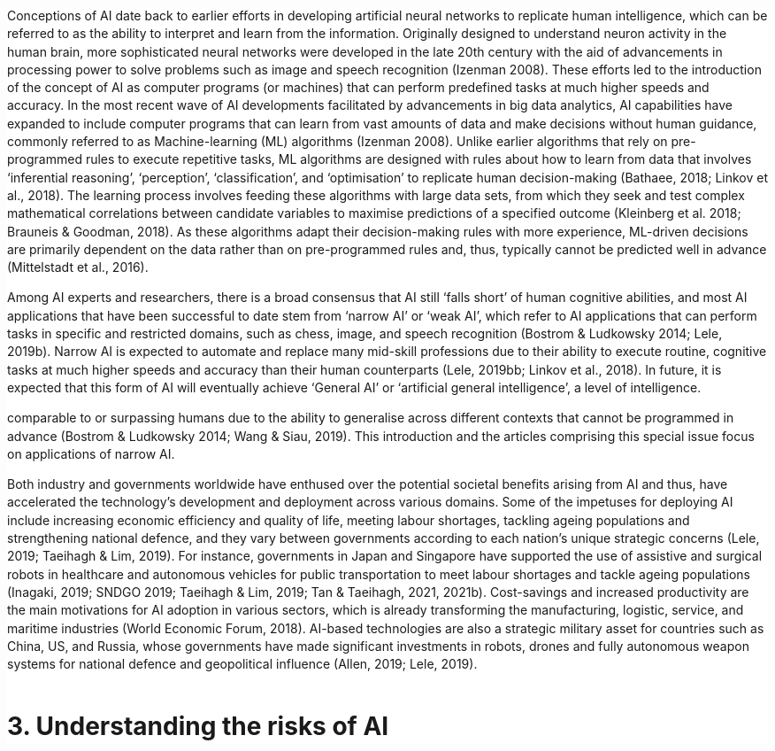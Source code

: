 Conceptions of AI date back to earlier efforts in developing artificial neural networks to replicate human intelligence, which can be referred to as the ability to interpret and learn from the information. Originally designed to understand neuron activity in the human brain, more sophisticated neural networks were developed in the late 20th century with the aid of advancements in processing power to solve problems such as image and speech recognition (Izenman 2008). These efforts led to the introduction of the concept of AI as computer programs (or machines) that can perform predefined tasks at much higher speeds and accuracy. In the most recent wave of AI developments facilitated by advancements in big data analytics, AI capabilities have expanded to include computer programs that can learn from vast amounts of data and make decisions without human guidance, commonly referred to as Machine-learning (ML) algorithms (Izenman 2008). Unlike earlier algorithms that rely on pre-programmed rules to execute repetitive tasks, ML algorithms are designed with rules about how to learn from data that involves ‘inferential reasoning’, ‘perception’, ‘classification’, and ‘optimisation’ to replicate human decision-making (Bathaee, 2018; Linkov et al., 2018). The learning process involves feeding these algorithms with large data sets, from which they seek and test complex mathematical correlations between candidate variables to maximise predictions of a specified outcome (Kleinberg et al. 2018; Brauneis & Goodman, 2018). As these algorithms adapt their decision-making rules with more experience, ML-driven decisions are primarily dependent on the data rather than on pre-programmed rules and, thus, typically cannot be predicted well in advance (Mittelstadt et al., 2016).

Among AI experts and researchers, there is a broad consensus that AI still ‘falls short’ of human cognitive abilities, and most AI applications that have been successful to date stem from ‘narrow AI’ or ‘weak AI’, which refer to AI applications that can perform tasks in specific and restricted domains, such as chess, image, and speech recognition (Bostrom & Ludkowsky 2014; Lele, 2019b). Narrow AI is expected to automate and replace many mid-skill professions due to their ability to execute routine, cognitive tasks at much higher speeds and accuracy than their human counterparts (Lele, 2019bb; Linkov et al., 2018). In future, it is expected that this form of AI will eventually achieve ‘General AI’ or ‘artificial general intelligence’, a level of intelligence.

comparable to or surpassing humans due to the ability to generalise across different contexts that cannot be programmed in advance (Bostrom & Ludkowsky 2014; Wang & Siau, 2019). This introduction and the articles comprising this special issue focus on applications of narrow AI.

Both industry and governments worldwide have enthused over the potential societal benefits arising from AI and thus, have accelerated the technology’s development and deployment across various domains. Some of the impetuses for deploying AI include increasing economic efficiency and quality of life, meeting labour shortages, tackling ageing populations and strengthening national defence, and they vary between governments according to each nation’s unique strategic concerns (Lele, 2019; Taeihagh & Lim, 2019). For instance, governments in Japan and Singapore have supported the use of assistive and surgical robots in healthcare and autonomous vehicles for public transportation to meet labour shortages and tackle ageing populations (Inagaki, 2019; SNDGO 2019; Taeihagh & Lim, 2019; Tan & Taeihagh, 2021, 2021b). Cost-savings and increased productivity are the main motivations for AI adoption in various sectors, which is already transforming the manufacturing, logistic, service, and maritime industries (World Economic Forum, 2018). AI-based technologies are also a strategic military asset for countries such as China, US, and Russia, whose governments have made significant investments in robots, drones and fully autonomous weapon systems for national defence and geopolitical influence (Allen, 2019; Lele, 2019).

# 3. Understanding the risks of AI
